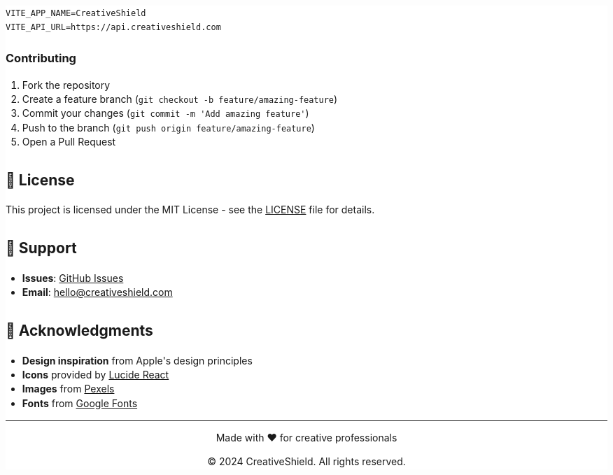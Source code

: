 ```env
VITE_APP_NAME=CreativeShield
VITE_API_URL=https://api.creativeshield.com
```

### **Contributing**

1. Fork the repository
2. Create a feature branch (`git checkout -b feature/amazing-feature`)
3. Commit your changes (`git commit -m 'Add amazing feature'`)
4. Push to the branch (`git push origin feature/amazing-feature`)
5. Open a Pull Request

## 📝 License

This project is licensed under the MIT License - see the [LICENSE](LICENSE) file for details.

## 🤝 Support


- **Issues**: [GitHub Issues](https://github.com/mobeen-asghar/CreativeShield/issues)
- **Email**: hello@creativeshield.com

## 🙏 Acknowledgments

- **Design inspiration** from Apple's design principles
- **Icons** provided by [Lucide React](https://lucide.dev/)
- **Images** from [Pexels](https://pexels.com/)
- **Fonts** from [Google Fonts](https://fonts.google.com/)

---

<div align="center">
  <p>Made with ❤️ for creative professionals</p>
  <p>© 2024 CreativeShield. All rights reserved.</p>
</div>